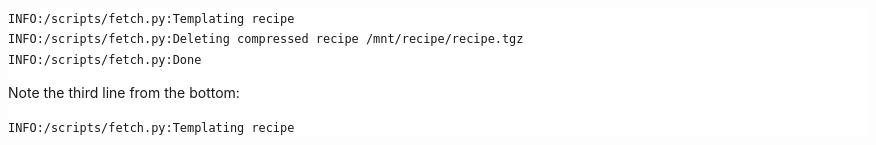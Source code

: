 ```text
INFO:/scripts/fetch.py:Templating recipe
INFO:/scripts/fetch.py:Deleting compressed recipe /mnt/recipe/recipe.tgz
INFO:/scripts/fetch.py:Done
```

Note the third line from the bottom:

```text
INFO:/scripts/fetch.py:Templating recipe
```
